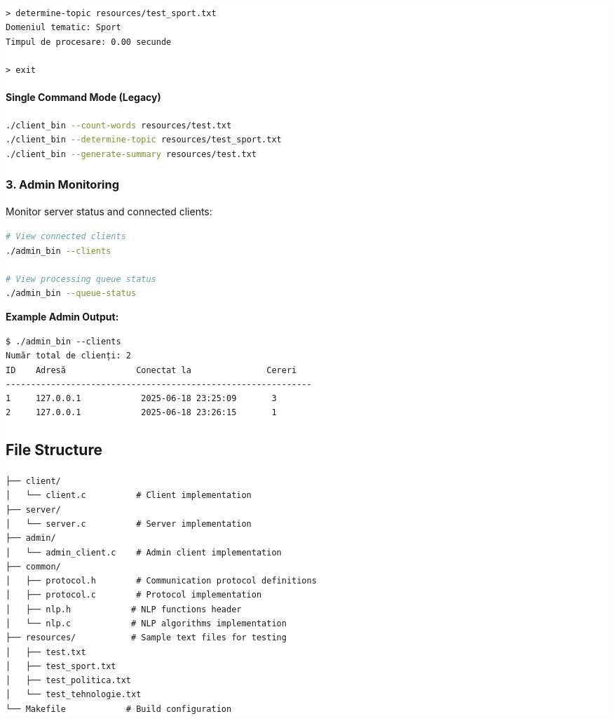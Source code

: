 ```
> determine-topic resources/test_sport.txt
Domeniul tematic: Sport
Timpul de procesare: 0.00 secunde

> exit
```

#### Single Command Mode (Legacy)
```bash
./client_bin --count-words resources/test.txt
./client_bin --determine-topic resources/test_sport.txt
./client_bin --generate-summary resources/test.txt
```

### 3. Admin Monitoring

Monitor server status and connected clients:

```bash
# View connected clients
./admin_bin --clients

# View processing queue status
./admin_bin --queue-status
```

**Example Admin Output:**
```
$ ./admin_bin --clients
Număr total de clienți: 2
ID    Adresă              Conectat la               Cereri         
-------------------------------------------------------------
1     127.0.0.1            2025-06-18 23:25:09       3              
2     127.0.0.1            2025-06-18 23:26:15       1              
```

## File Structure

```
├── client/
│   └── client.c          # Client implementation
├── server/
│   └── server.c          # Server implementation
├── admin/
│   └── admin_client.c    # Admin client implementation
├── common/
│   ├── protocol.h        # Communication protocol definitions
│   ├── protocol.c        # Protocol implementation
│   ├── nlp.h            # NLP functions header
│   └── nlp.c            # NLP algorithms implementation
├── resources/           # Sample text files for testing
│   ├── test.txt
│   ├── test_sport.txt
│   ├── test_politica.txt
│   └── test_tehnologie.txt
└── Makefile            # Build configuration
```
